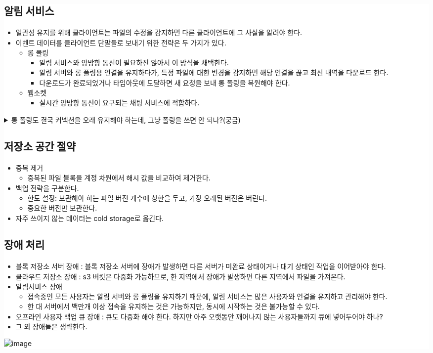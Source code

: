 
## 알림 서비스

- 일관성 유지를 위해 클라이언트는 파일의 수정을 감지하면 다른 클라이언트에 그 사실을 알려야 한다.
- 이벤트 데이터를 클라이언트 단말들로 보내기 위한 전략은 두 가지가 있다.
    - 롱 폴링
        - 알림 서비스와 양방향 통신이 필요하진 않아서 이 방식을 채택한다.
        - 알림 서버와 롱 폴링용 연결을 유지하다가, 특정 파일에 대한 변경을 감지하면 해당 연결을 끊고 최신 내역을 다운로드 한다.
        - 다운로드가 완료되었거나 타임아웃에 도달하면 새 요청을 보내 롱 폴링을 복원해야 한다.
    - 웹소켓
        - 실시간 양방향 통신이 요구되는 채팅 서비스에 적합하다.

<details><summary>롱 폴링도 결국 커넥션을 오래 유지해야 하는데, 그냥 폴링을 쓰면 안 되나?(궁금)</summary></details>

## 저장소 공간 절약

- 중복 제거
    - 중복된 파일 블록을 계정 차원에서 해시 값을 비교하여 제거한다.
- 백업 전략을 구분한다.
    - 한도 설정: 보관해야 하는 파일 버전 개수에 상한을 두고, 가장 오래된 버전은 버린다.
    - 중요한 버전만 보관한다.
- 자주 쓰이지 않는 데이터는 cold storage로 옮긴다.

## 장애 처리

- 블록 저장소 서버 장애 : 블록 저장소 서버에 장애가 발생하면 다른 서버가 미완료 상태이거나 대기 상태인 작업을 이어받아야 한다.
- 클라우드 저장소 장애 : s3 버킷은 다중화 가능하므로, 한 지역에서 장애가 발생하면 다른 지역에서 파일을 가져온다.
- 알림서비스 장애
    - 접속중인 모든 사용자는 알림 서버와 롱 폴링을 유지하기 때문에, 알림 서비스는 많은 사용자와 연결을 유지하고 관리해야 한다.
    - 한 대 서버에서 백만개 이상 접속을 유지하는 것은 가능하지만, 동시에 시작하는 것은 불가능할 수 있다.
- 오프라인 사용자 백업 큐 장애 : 큐도 다중화 해야 한다. 하지만 아주 오랫동안 깨어나지 않는 사용자들까지 큐에 넣어두어야 하나?
- 그 외 장애들은 생략한다.

<img width="736" height="589" alt="image" src="https://github.com/user-attachments/assets/c3671b1e-e7f3-4ff4-9f1a-17a36e100fa6" />
